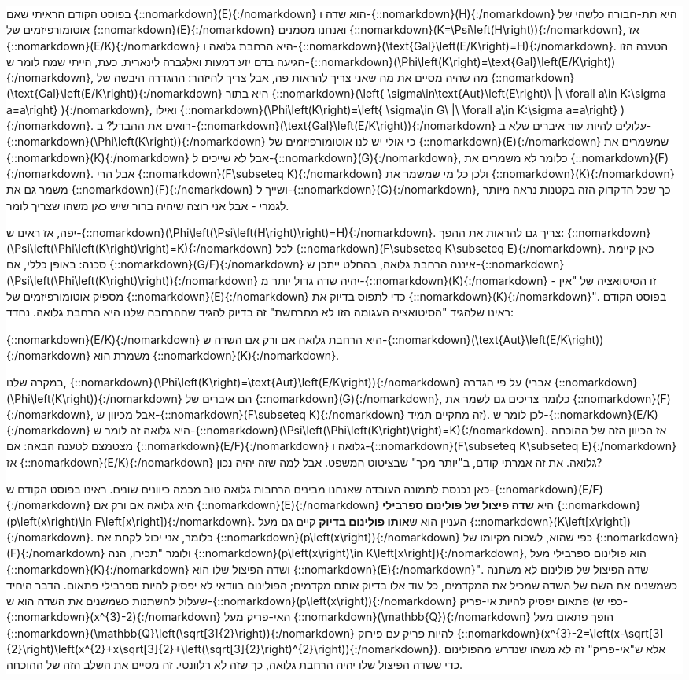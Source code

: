 בפוסט הקודם הראיתי שאם {::nomarkdown}\(E\){:/nomarkdown} הוא שדה ו-{::nomarkdown}\(H\){:/nomarkdown} היא תת-חבורה כלשהי של אוטומורפיזמים של {::nomarkdown}\(E\){:/nomarkdown} ואנחנו מסמנים {::nomarkdown}\(K=\Psi\left(H\right)\){:/nomarkdown}, אז {::nomarkdown}\(E/K\){:/nomarkdown} היא הרחבת גלואה ו-{::nomarkdown}\(\text{Gal}\left(E/K\right)=H\){:/nomarkdown}. הטענה הזו הגיעה בדם יזע דמעות ואלגברה לינארית. כעת, הייתי שמח לומר ש-{::nomarkdown}\(\Phi\left(K\right)=\text{Gal}\left(E/K\right)\){:/nomarkdown}, מה שהיה מסיים את מה שאני צריך להראות פה, אבל צריך להיזהר: ההגדרה היבשה של {::nomarkdown}\(\text{Gal}\left(E/K\right)\){:/nomarkdown} היא בתור {::nomarkdown}\(\left\{ \sigma\in\text{Aut}\left(E\right)\ \|\ \forall a\in K:\sigma a=a\right\} \){:/nomarkdown}, ואילו {::nomarkdown}\(\Phi\left(K\right)=\left\{ \sigma\in G\ \|\ \forall a\in K:\sigma a=a\right\} \){:/nomarkdown}. רואים את ההבדל? ב-{::nomarkdown}\(\text{Gal}\left(E/K\right)\){:/nomarkdown} עלולים להיות עוד איברים שלא ב-{::nomarkdown}\(\Phi\left(K\right)\){:/nomarkdown} כי אולי יש לנו אוטומורפיזמים של {::nomarkdown}\(E\){:/nomarkdown} שמשמרים את {::nomarkdown}\(K\){:/nomarkdown} אבל לא שייכים ל-{::nomarkdown}\(G\){:/nomarkdown}, כלומר לא משמרים את {::nomarkdown}\(F\){:/nomarkdown}. אבל הרי {::nomarkdown}\(F\subseteq K\){:/nomarkdown} ולכן כל מי שמשמר את {::nomarkdown}\(K\){:/nomarkdown} משמר גם את {::nomarkdown}\(F\){:/nomarkdown} ושייך ל-{::nomarkdown}\(G\){:/nomarkdown}, כך שכל הדקדוק הזה בקטנות נראה מיותר לגמרי - אבל אני רוצה שיהיה ברור שיש כאן משהו שצריך לומר.

יפה, אז ראינו ש-{::nomarkdown}\(\Phi\left(\Psi\left(H\right)\right)=H\){:/nomarkdown}. צריך גם להראות את ההפך: {::nomarkdown}\(\Psi\left(\Phi\left(K\right)\right)=K\){:/nomarkdown} לכל {::nomarkdown}\(F\subseteq K\subseteq E\){:/nomarkdown}. כאן קיימת סכנה: באופן כללי, אם {::nomarkdown}\(G/F\){:/nomarkdown} איננה הרחבת גלואה, בהחלט ייתכן ש-{::nomarkdown}\(\Psi\left(\Phi\left(K\right)\right)\){:/nomarkdown} יהיה שדה גדול יותר מ-{::nomarkdown}\(K\){:/nomarkdown} - זו הסיטואציה של "אין מספיק אוטומורפיזמים של {::nomarkdown}\(E\){:/nomarkdown} כדי לתפוס בדיוק את {::nomarkdown}\(K\){:/nomarkdown}". בפוסט הקודם ראינו שלהגיד "הסיטואציה העגומה הזו לא מתרחשת" זה בדיוק להגיד שההרחבה שלנו היא הרחבת גלואה. נחדד:

{::nomarkdown}\(E/K\){:/nomarkdown} היא הרחבת גלואה אם ורק אם השדה ש-{::nomarkdown}\(\text{Aut}\left(E/K\right)\){:/nomarkdown} משמרת הוא {::nomarkdown}\(K\){:/nomarkdown}.

במקרה שלנו, {::nomarkdown}\(\Phi\left(K\right)=\text{Aut}\left(E/K\right)\){:/nomarkdown} על פי הגדרה (אברי {::nomarkdown}\(\Phi\left(K\right)\){:/nomarkdown} הם איברים של {::nomarkdown}\(G\){:/nomarkdown}, כלומר צריכים גם לשמר את {::nomarkdown}\(F\){:/nomarkdown}, אבל מכיוון ש-{::nomarkdown}\(F\subseteq K\){:/nomarkdown} זה מתקיים תמיד). לכן לומר ש-{::nomarkdown}\(E/K\){:/nomarkdown} היא גלואה זה לומר ש-{::nomarkdown}\(\Psi\left(\Phi\left(K\right)\right)=K\){:/nomarkdown}. אז הכיוון הזה של ההוכחה מצטמצם לטענה הבאה: אם {::nomarkdown}\(E/F\){:/nomarkdown} גלואה ו-{::nomarkdown}\(F\subseteq K\subseteq E\){:/nomarkdown} אז {::nomarkdown}\(E/K\){:/nomarkdown} גלואה. את זה אמרתי קודם, ב"יותר מכך" שבציטוט המשפט. אבל למה שזה יהיה נכון?

כאן נכנסת לתמונה העובדה שאנחנו מבינים הרחבות גלואה טוב מכמה כיוונים שונים. ראינו בפוסט הקודם ש-{::nomarkdown}\(E/F\){:/nomarkdown} היא גלואה אם ורק אם {::nomarkdown}\(E\){:/nomarkdown} היא <strong>שדה פיצול של פולינום ספרבילי</strong> {::nomarkdown}\(p\left(x\right)\in F\left[x\right]\){:/nomarkdown}. העניין הוא ש<strong>אותו פולינום בדיוק</strong> קיים גם מעל {::nomarkdown}\(K\left[x\right]\){:/nomarkdown}. כלומר, אני יכול לקחת את {::nomarkdown}\(p\left(x\right)\){:/nomarkdown} כפי שהוא, לשכוח מקיומו של {::nomarkdown}\(F\){:/nomarkdown} ולומר "תכירו, הנה {::nomarkdown}\(p\left(x\right)\in K\left[x\right]\){:/nomarkdown}, הוא פולינום ספרבילי מעל {::nomarkdown}\(K\){:/nomarkdown} ושדה הפיצול שלו הוא {::nomarkdown}\(E\){:/nomarkdown}". שדה הפיצול של פולינום לא משתנה כשמשנים את השם של השדה שמכיל את המקדמים, כל עוד אלו בדיוק אותם מקדמים; הפולינום בוודאי לא יפסיק להיות ספרבילי פתאום. הדבר היחיד שעלול להשתנות כשמשנים את השדה הוא ש-{::nomarkdown}\(p\left(x\right)\){:/nomarkdown} פתאום יפסיק להיות אי-פריק (כפי ש-{::nomarkdown}\(x^{3}-2\){:/nomarkdown} האי-פריק מעל {::nomarkdown}\(\mathbb{Q}\){:/nomarkdown} הופך פתאום מעל {::nomarkdown}\(\mathbb{Q}\left(\sqrt[3]{2}\right)\){:/nomarkdown} להיות פריק עם פירוק {::nomarkdown}\(x^{3}-2=\left(x-\sqrt[3]{2}\right)\left(x^{2}+x\sqrt[3]{2}+\left(\sqrt[3]{2}\right)^{2}\right)\){:/nomarkdown}). אלא ש"אי-פריק" זה לא משהו שנדרש מהפולינום כדי ששדה הפיצול שלו יהיה הרחבת גלואה, כך שזה לא רלוונטי. זה מסיים את השלב הזה של ההוכחה.
